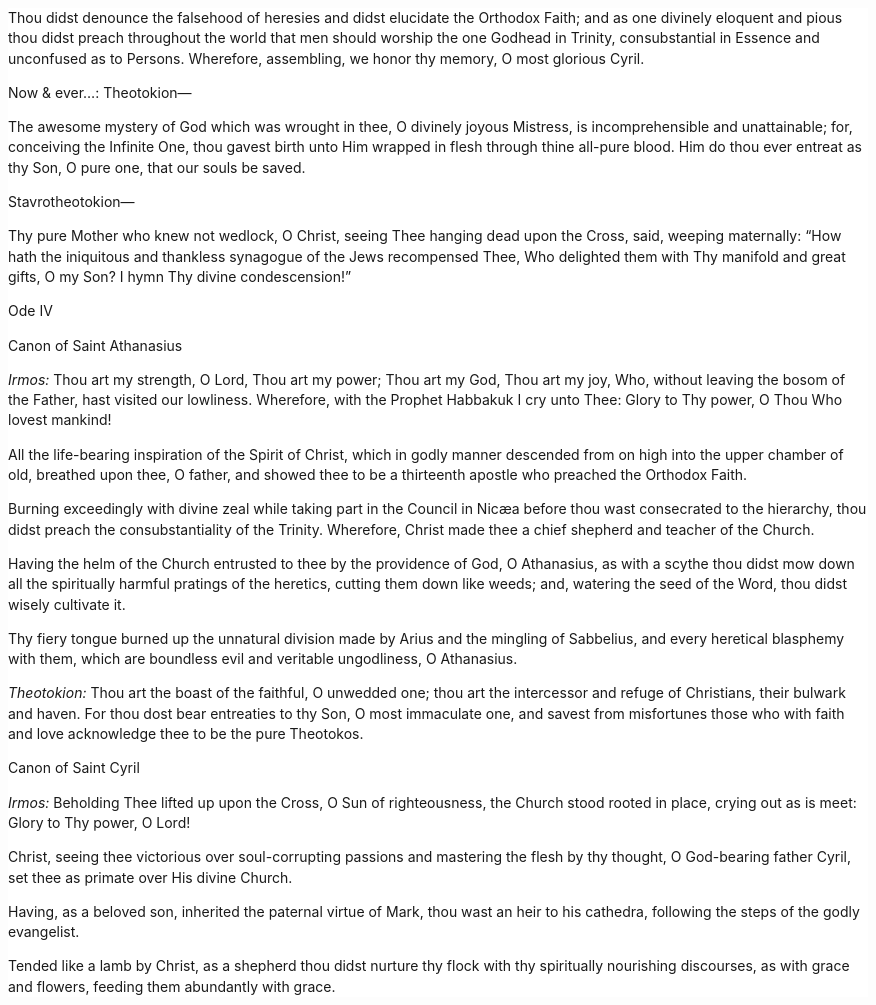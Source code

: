 Thou didst denounce the falsehood of heresies and didst elucidate the Orthodox Faith; and as one divinely eloquent and pious thou didst preach throughout the world that men should worship the one Godhead in Trinity, consubstantial in Essence and unconfused as to Persons. Wherefore, assembling, we honor thy memory, O most glorious Cyril.

Now & ever…: Theotokion—

The awesome mystery of God which was wrought in thee, O divinely joyous Mistress, is incomprehensible and unattainable; for, conceiving the Infinite One, thou gavest birth unto Him wrapped in flesh through thine all-pure blood. Him do thou ever entreat as thy Son, O pure one, that our souls be saved.

Stavrotheotokion—

Thy pure Mother who knew not wedlock, O Christ, seeing Thee hanging dead upon the Cross, said, weeping maternally: “How hath the iniquitous and thankless synagogue of the Jews recompensed Thee, Who delighted them with Thy manifold and great gifts, O my Son? I hymn Thy divine condescension!”

Ode IV

Canon of Saint Athanasius

*Irmos:* Thou art my strength, O Lord, Thou art my power; Thou art my God, Thou art my joy, Who, without leaving the bosom of the Father, hast visited our lowliness. Wherefore, with the Prophet Habbakuk I cry unto Thee: Glory to Thy power, O Thou Who lovest mankind!

All the life-bearing inspiration of the Spirit of Christ, which in godly manner descended from on high into the upper chamber of old, breathed upon thee, O father, and showed thee to be a thirteenth apostle who preached the Orthodox Faith.

Burning exceedingly with divine zeal while taking part in the Council in Nicæa before thou wast consecrated to the hierarchy, thou didst preach the consubstantiality of the Trinity. Wherefore, Christ made thee a chief shepherd and teacher of the Church.

Having the helm of the Church entrusted to thee by the providence of God, O Athanasius, as with a scythe thou didst mow down all the spiritually harmful pratings of the heretics, cutting them down like weeds; and, watering the seed of the Word, thou didst wisely cultivate it.

Thy fiery tongue burned up the unnatural division made by Arius and the mingling of Sabbelius, and every heretical blasphemy with them, which are boundless evil and veritable ungodliness, O Athanasius.

*Theotokion:* Thou art the boast of the faithful, O unwedded one; thou art the intercessor and refuge of Christians, their bulwark and haven. For thou dost bear entreaties to thy Son, O most immaculate one, and savest from misfortunes those who with faith and love acknowledge thee to be the pure Theotokos.

Canon of Saint Cyril

*Irmos:* Beholding Thee lifted up upon the Cross, O Sun of righteousness, the Church stood rooted in place, crying out as is meet: Glory to Thy power, O Lord!

Christ, seeing thee victorious over soul-corrupting passions and mastering the flesh by thy thought, O God-bearing father Cyril, set thee as primate over His divine Church.

Having, as a beloved son, inherited the paternal virtue of Mark, thou wast an heir to his cathedra, following the steps of the godly evangelist.

Tended like a lamb by Christ, as a shepherd thou didst nurture thy flock with thy spiritually nourishing discourses, as with grace and flowers, feeding them abundantly with grace.
